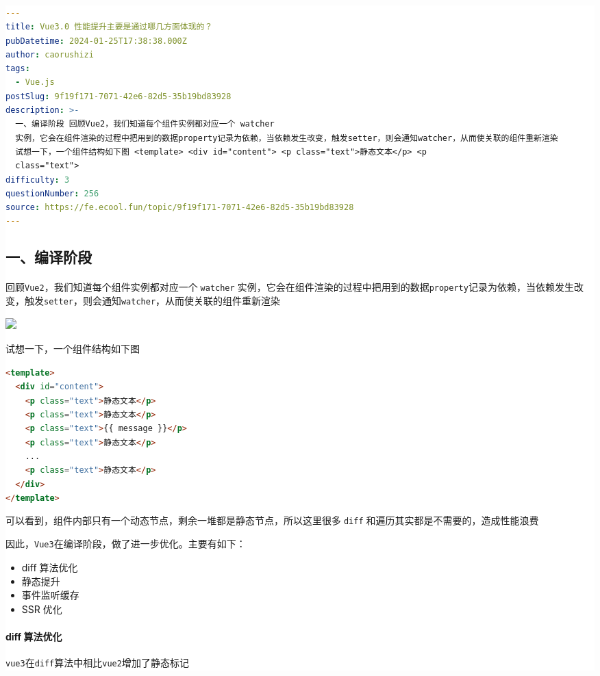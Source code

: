```yaml
---
title: Vue3.0 性能提升主要是通过哪几方面体现的？
pubDatetime: 2024-01-25T17:38:38.000Z
author: caorushizi
tags:
  - Vue.js
postSlug: 9f19f171-7071-42e6-82d5-35b19bd83928
description: >-
  一、编译阶段 回顾Vue2，我们知道每个组件实例都对应一个 watcher
  实例，它会在组件渲染的过程中把用到的数据property记录为依赖，当依赖发生改变，触发setter，则会通知watcher，从而使关联的组件重新渲染
  试想一下，一个组件结构如下图 <template> <div id="content"> <p class="text">静态文本</p> <p
  class="text">
difficulty: 3
questionNumber: 256
source: https://fe.ecool.fun/topic/9f19f171-7071-42e6-82d5-35b19bd83928
---
```


## 一、编译阶段

回顾`Vue2`，我们知道每个组件实例都对应一个 `watcher` 实例，它会在组件渲染的过程中把用到的数据`property`记录为依赖，当依赖发生改变，触发`setter`，则会通知`watcher`，从而使关联的组件重新渲染

![](https://static.ecool.fun//article/2ff51544-a944-4b18-a4fe-abbd3160888e.png)

试想一下，一个组件结构如下图

```html
<template>
  <div id="content">
    <p class="text">静态文本</p>
    <p class="text">静态文本</p>
    <p class="text">{{ message }}</p>
    <p class="text">静态文本</p>
    ...
    <p class="text">静态文本</p>
  </div>
</template>
```

可以看到，组件内部只有一个动态节点，剩余一堆都是静态节点，所以这里很多 `diff` 和遍历其实都是不需要的，造成性能浪费

因此，`Vue3`在编译阶段，做了进一步优化。主要有如下：

- diff 算法优化
- 静态提升
- 事件监听缓存
- SSR 优化

#### diff 算法优化

`vue3`在`diff`算法中相比`vue2`增加了静态标记

